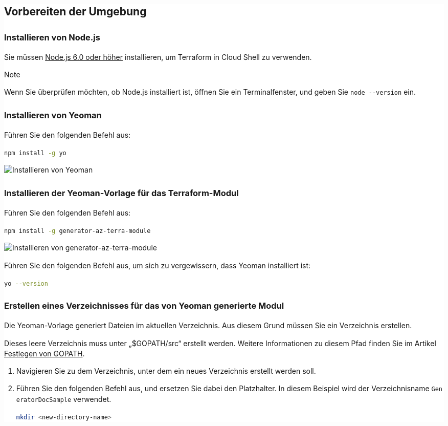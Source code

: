 ## <a name="prepare-your-environment"></a>Vorbereiten der Umgebung

### <a name="install-nodejs"></a>Installieren von Node.js

Sie müssen [Node.js 6.0 oder höher](https://nodejs.org/en/download/) installieren, um Terraform in Cloud Shell zu verwenden.

>[!NOTE]
>Wenn Sie überprüfen möchten, ob Node.js installiert ist, öffnen Sie ein Terminalfenster, und geben Sie `node --version` ein.

### <a name="install-yeoman"></a>Installieren von Yeoman

Führen Sie den folgenden Befehl aus:

```bash
npm install -g yo
```

![Installieren von Yeoman](media/create-a-base-template-using-yeoman/ymg-npm-install-yo.png)

### <a name="install-the-yeoman-template-for-terraform-module"></a>Installieren der Yeoman-Vorlage für das Terraform-Modul

Führen Sie den folgenden Befehl aus:

```bash
npm install -g generator-az-terra-module
```

![Installieren von generator-az-terra-module](media/create-a-base-template-using-yeoman/ymg-pm-install-generator-module.png)

Führen Sie den folgenden Befehl aus, um sich zu vergewissern, dass Yeoman installiert ist:

```bash
yo --version
```

### <a name="create-a-directory-for-the-yeoman-generated-module"></a>Erstellen eines Verzeichnisses für das von Yeoman generierte Modul

Die Yeoman-Vorlage generiert Dateien im aktuellen Verzeichnis. Aus diesem Grund müssen Sie ein Verzeichnis erstellen.

Dieses leere Verzeichnis muss unter „$GOPATH/src“ erstellt werden. Weitere Informationen zu diesem Pfad finden Sie im Artikel [Festlegen von GOPATH](https://github.com/golang/go/wiki/SettingGOPATH).

1. Navigieren Sie zu dem Verzeichnis, unter dem ein neues Verzeichnis erstellt werden soll.

1. Führen Sie den folgenden Befehl aus, und ersetzen Sie dabei den Platzhalter. In diesem Beispiel wird der Verzeichnisname `GeneratorDocSample` verwendet.

    ```bash
    mkdir <new-directory-name>
    ```
